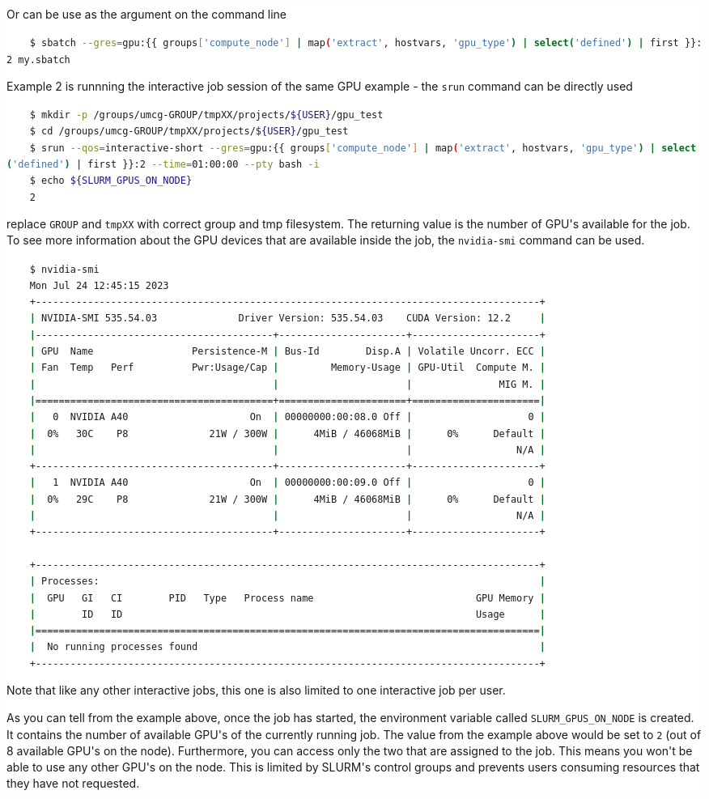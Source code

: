 Or can be use as the argument on the command line

```bash
    $ sbatch --gres=gpu:{{ groups['compute_node'] | map('extract', hostvars, 'gpu_type') | select('defined') | first }}:2 my.sbatch
```

Example 2 is runnning the interactive job session of the same GPU example - the `srun` command can be directly used

```bash
    $ mkdir -p /groups/umcg-GROUP/tmpXX/projects/${USER}/gpu_test
    $ cd /groups/umcg-GROUP/tmpXX/projects/${USER}/gpu_test
    $ srun --qos=interactive-short --gres=gpu:{{ groups['compute_node'] | map('extract', hostvars, 'gpu_type') | select('defined') | first }}:2 --time=01:00:00 --pty bash -i
    $ echo ${SLURM_GPUS_ON_NODE}
    2  
```

replace `GROUP` and `tmpXX` with correct group and tmp filesystem. The returning value is the number of GPU's available for the job. To see more information about the GPU devices that are available inside the job, the `nvidia-smi` command can be used.

```bash
    $ nvidia-smi 
    Mon Jul 24 12:45:15 2023       
    +---------------------------------------------------------------------------------------+
    | NVIDIA-SMI 535.54.03              Driver Version: 535.54.03    CUDA Version: 12.2     |
    |-----------------------------------------+----------------------+----------------------+
    | GPU  Name                 Persistence-M | Bus-Id        Disp.A | Volatile Uncorr. ECC |
    | Fan  Temp   Perf          Pwr:Usage/Cap |         Memory-Usage | GPU-Util  Compute M. |
    |                                         |                      |               MIG M. |
    |=========================================+======================+======================|
    |   0  NVIDIA A40                     On  | 00000000:00:08.0 Off |                    0 |
    |  0%   30C    P8              21W / 300W |      4MiB / 46068MiB |      0%      Default |
    |                                         |                      |                  N/A |
    +-----------------------------------------+----------------------+----------------------+
    |   1  NVIDIA A40                     On  | 00000000:00:09.0 Off |                    0 |
    |  0%   29C    P8              21W / 300W |      4MiB / 46068MiB |      0%      Default |
    |                                         |                      |                  N/A |
    +-----------------------------------------+----------------------+----------------------+
                                                                                             
    +---------------------------------------------------------------------------------------+
    | Processes:                                                                            |
    |  GPU   GI   CI        PID   Type   Process name                            GPU Memory |
    |        ID   ID                                                             Usage      |
    |=======================================================================================|
    |  No running processes found                                                           |
    +---------------------------------------------------------------------------------------+
```

Note that like any other interactive jobs, this one is also limited to one interactive job per user.

As you can tell from the example above, once the job has started, the environment variable called `SLURM_GPUS_ON_NODE` is created. It contains the number of available GPU's of the currently running job. The value from the example above would be set to `2` (out of 8 available GPU's on the node). Furthermore, you can access only the two that are assigned to the job. This means you won't be able to use any other GPU's on the node. This is limited by SLURM's control groups and prevents users consuming resources that they have not requested.
